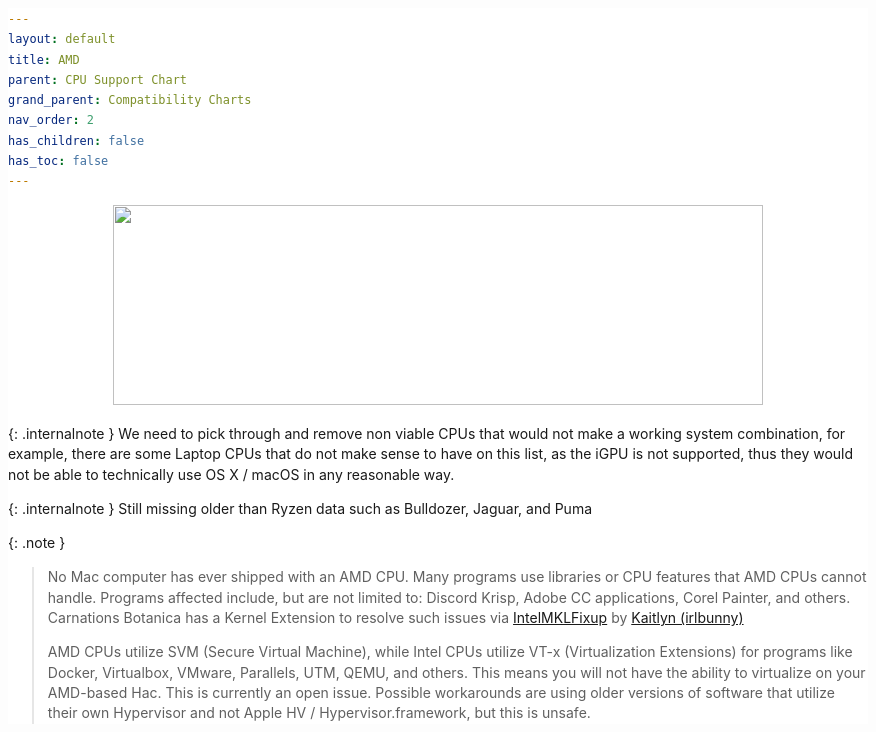 ```yaml
---
layout: default
title: AMD
parent: CPU Support Chart
grand_parent: Compatibility Charts
nav_order: 2
has_children: false
has_toc: false
---
```


<style>
  .navigation-container {
    display: flex;
    justify-content: space-between;
    align-items: center;
    width: 100%;
  }
  
  .nav-button {
    margin: 10px;
  }

  .toc-button {
    margin: 10px;
    align: center;
  }

  .top-button {
    margin: 10px;
    align: center;
  }

  .bottom-button {
    margin: 10px;
    align: center;
  }
</style>

<p align="center">
  <img width="650" height="200" src="../../../../../assets/Headers/Header-AMDBased.png">
</p>

{: .internalnote }
We need to pick through and remove non viable CPUs that would not make a working system combination, for example, there are some Laptop CPUs that do not make sense to have on this list, as the iGPU is not supported, thus they would not be able to technically use OS X / macOS in any reasonable way.

{: .internalnote }
Still missing older than Ryzen data such as Bulldozer, Jaguar, and Puma 

{: .note }
> No Mac computer has ever shipped with an AMD CPU. Many programs use libraries or CPU features that AMD CPUs cannot handle. Programs affected include, but are not limited to: Discord Krisp, Adobe CC applications, Corel Painter, and others. Carnations Botanica has a Kernel Extension to resolve such issues via <a href="https://github.com/Carnations-Botanica/IntelMKLFixup/">IntelMKLFixup</a> by <a href="https://github.com/irlbunny">Kaitlyn (irlbunny)</a>
>
> AMD CPUs utilize SVM (Secure Virtual Machine), while Intel CPUs utilize VT-x (Virtualization Extensions) for programs like Docker, Virtualbox, VMware, Parallels, UTM, QEMU, and others. This means you will not have the ability to virtualize on your AMD-based Hac. This is currently an open issue. Possible workarounds are using older versions of software that utilize their own Hypervisor and not Apple HV / Hypervisor.framework, but this is unsafe.
>